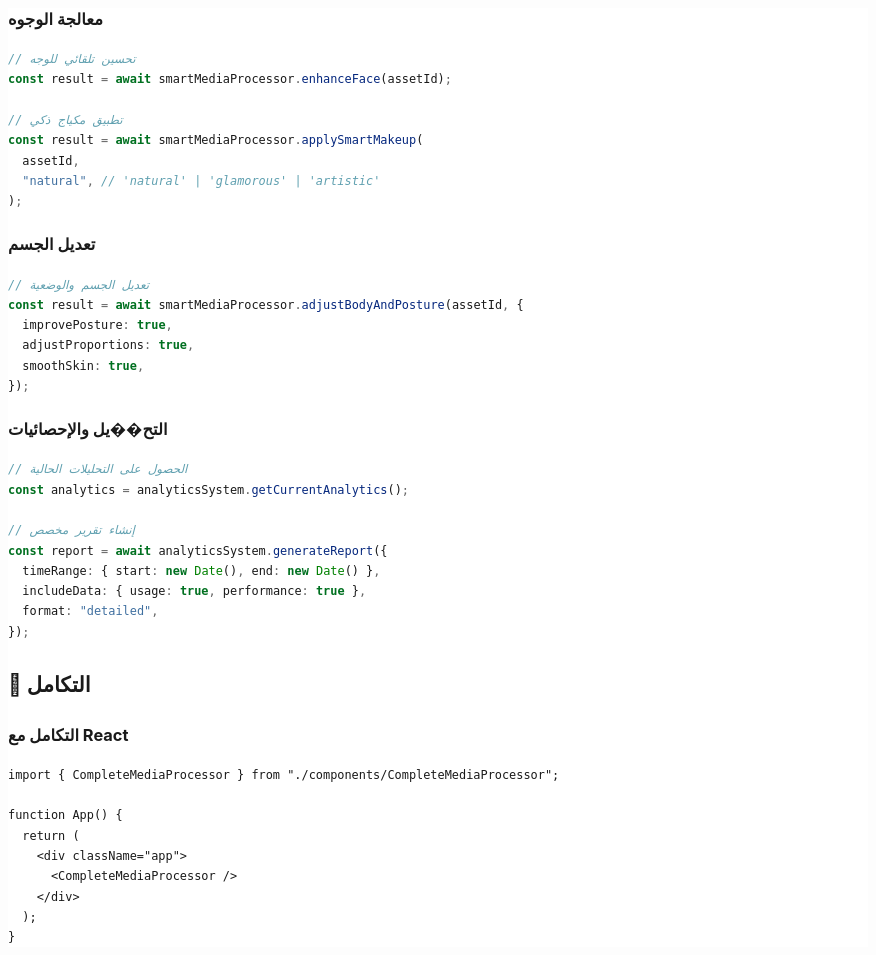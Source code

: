 ### معالجة الوجوه

```typescript
// تحسين تلقائي للوجه
const result = await smartMediaProcessor.enhanceFace(assetId);

// تطبيق مكياج ذكي
const result = await smartMediaProcessor.applySmartMakeup(
  assetId,
  "natural", // 'natural' | 'glamorous' | 'artistic'
);
```

### تعديل الجسم

```typescript
// تعديل الجسم والوضعية
const result = await smartMediaProcessor.adjustBodyAndPosture(assetId, {
  improvePosture: true,
  adjustProportions: true,
  smoothSkin: true,
});
```

### التح��يل والإحصائيات

```typescript
// الحصول على التحليلات الحالية
const analytics = analyticsSystem.getCurrentAnalytics();

// إنشاء تقرير مخصص
const report = await analyticsSystem.generateReport({
  timeRange: { start: new Date(), end: new Date() },
  includeData: { usage: true, performance: true },
  format: "detailed",
});
```

## 🔌 التكامل

### التكامل مع React

```tsx
import { CompleteMediaProcessor } from "./components/CompleteMediaProcessor";

function App() {
  return (
    <div className="app">
      <CompleteMediaProcessor />
    </div>
  );
}
```
